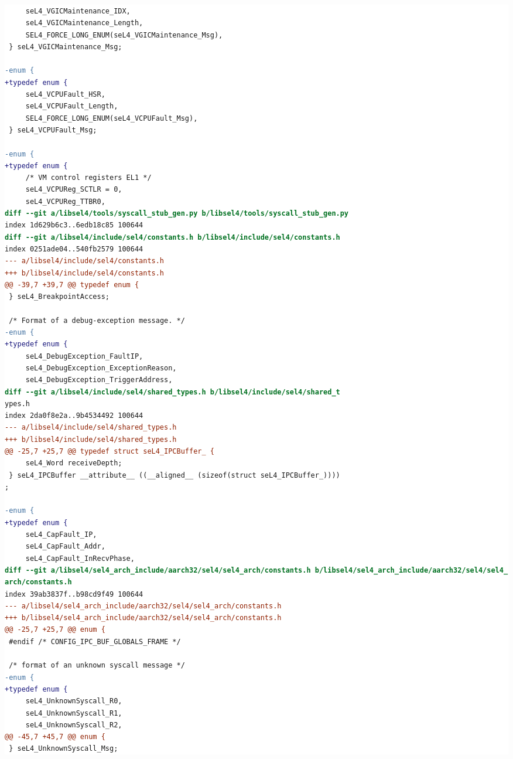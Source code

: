 ```diff
     seL4_VGICMaintenance_IDX,
     seL4_VGICMaintenance_Length,
     SEL4_FORCE_LONG_ENUM(seL4_VGICMaintenance_Msg),
 } seL4_VGICMaintenance_Msg;

-enum {
+typedef enum {
     seL4_VCPUFault_HSR,
     seL4_VCPUFault_Length,
     SEL4_FORCE_LONG_ENUM(seL4_VCPUFault_Msg),
 } seL4_VCPUFault_Msg;

-enum {
+typedef enum {
     /* VM control registers EL1 */
     seL4_VCPUReg_SCTLR = 0,
     seL4_VCPUReg_TTBR0,
diff --git a/libsel4/tools/syscall_stub_gen.py b/libsel4/tools/syscall_stub_gen.py
index 1d629b6c3..6edb18c85 100644
diff --git a/libsel4/include/sel4/constants.h b/libsel4/include/sel4/constants.h
index 0251ade04..540fb2579 100644
--- a/libsel4/include/sel4/constants.h
+++ b/libsel4/include/sel4/constants.h
@@ -39,7 +39,7 @@ typedef enum {
 } seL4_BreakpointAccess;

 /* Format of a debug-exception message. */
-enum {
+typedef enum {
     seL4_DebugException_FaultIP,
     seL4_DebugException_ExceptionReason,
     seL4_DebugException_TriggerAddress,
diff --git a/libsel4/include/sel4/shared_types.h b/libsel4/include/sel4/shared_t
ypes.h
index 2da0f8e2a..9b4534492 100644
--- a/libsel4/include/sel4/shared_types.h
+++ b/libsel4/include/sel4/shared_types.h
@@ -25,7 +25,7 @@ typedef struct seL4_IPCBuffer_ {
     seL4_Word receiveDepth;
 } seL4_IPCBuffer __attribute__ ((__aligned__ (sizeof(struct seL4_IPCBuffer_))))
;

-enum {
+typedef enum {
     seL4_CapFault_IP,
     seL4_CapFault_Addr,
     seL4_CapFault_InRecvPhase,
diff --git a/libsel4/sel4_arch_include/aarch32/sel4/sel4_arch/constants.h b/libsel4/sel4_arch_include/aarch32/sel4/sel4_arch/constants.h
index 39ab3837f..b98cd9f49 100644
--- a/libsel4/sel4_arch_include/aarch32/sel4/sel4_arch/constants.h
+++ b/libsel4/sel4_arch_include/aarch32/sel4/sel4_arch/constants.h
@@ -25,7 +25,7 @@ enum {
 #endif /* CONFIG_IPC_BUF_GLOBALS_FRAME */

 /* format of an unknown syscall message */
-enum {
+typedef enum {
     seL4_UnknownSyscall_R0,
     seL4_UnknownSyscall_R1,
     seL4_UnknownSyscall_R2,
@@ -45,7 +45,7 @@ enum {
 } seL4_UnknownSyscall_Msg;
```